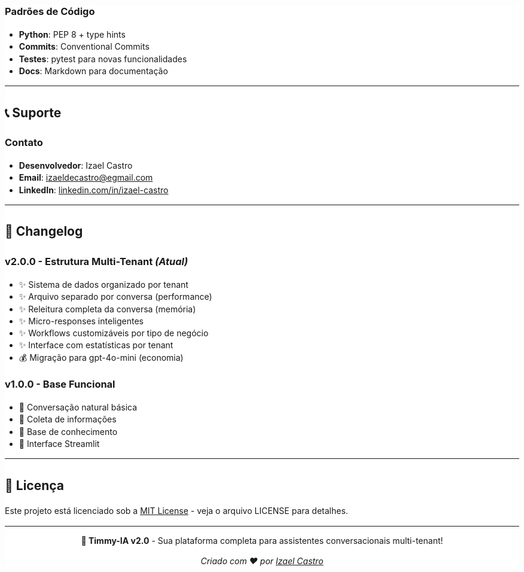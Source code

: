 ### **Padrões de Código**
- **Python**: PEP 8 + type hints
- **Commits**: Conventional Commits
- **Testes**: pytest para novas funcionalidades
- **Docs**: Markdown para documentação

---

## 📞 **Suporte**

### **Contato**
- **Desenvolvedor**: Izael Castro
- **Email**: izaeldecastro@egmail.com
- **LinkedIn**: [linkedin.com/in/izael-castro](https://linkedin.com/in/izael-castro)

---

## 📜 **Changelog**

### **v2.0.0 - Estrutura Multi-Tenant** *(Atual)*
- ✨ Sistema de dados organizado por tenant
- ✨ Arquivo separado por conversa (performance)
- ✨ Releitura completa da conversa (memória)
- ✨ Micro-responses inteligentes
- ✨ Workflows customizáveis por tipo de negócio
- ✨ Interface com estatísticas por tenant
- 💰 Migração para gpt-4o-mini (economia)

### **v1.0.0 - Base Funcional**
- 🎯 Conversação natural básica
- 📝 Coleta de informações
- 🧠 Base de conhecimento
- 📱 Interface Streamlit

---

## 📄 **Licença**

Este projeto está licenciado sob a [MIT License](LICENSE) - veja o arquivo LICENSE para detalhes.

---

<div align="center">

**🤖 Timmy-IA v2.0** - Sua plataforma completa para assistentes conversacionais multi-tenant!

*Criado com ❤️ por [Izael Castro](https://github.com/Iz-castro)*

</div>
